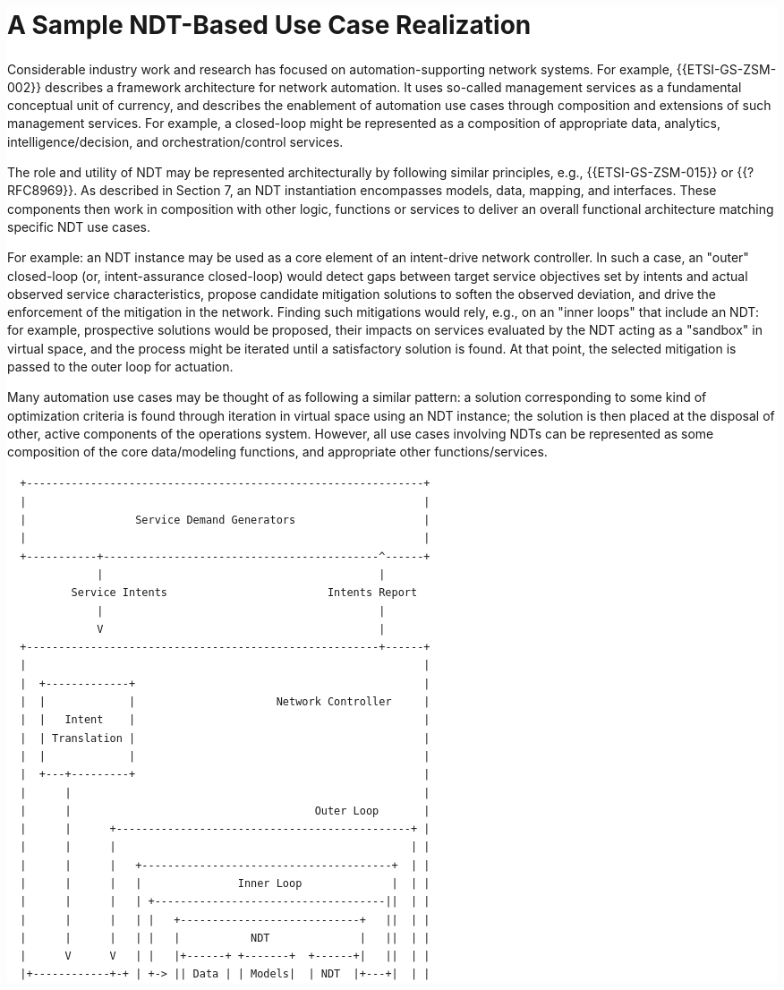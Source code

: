 # A Sample NDT-Based Use Case Realization

Considerable industry work and research has focused on automation-supporting
network systems. For example, {{ETSI-GS-ZSM-002}} describes a framework
architecture for network automation. It uses so-called management services as
a fundamental conceptual unit of currency, and describes the enablement of
automation use cases through composition and extensions of such
management services. For example, a closed-loop might be represented as a
composition of appropriate data, analytics, intelligence/decision, and
orchestration/control services.

The role and utility of NDT may be represented architecturally by following
similar principles, e.g., {{ETSI-GS-ZSM-015}} or {{?RFC8969}}. As described in Section 7, an
NDT instantiation encompasses models, data, mapping, and interfaces. These
components then work in composition with other logic, functions or services
to deliver an overall functional architecture matching specific NDT use cases.

For example: an NDT instance may be used as a core element of an intent-drive network controller.
In such a case, an "outer" closed-loop (or, intent-assurance closed-loop) would detect
gaps between target service objectives set by intents and actual observed service characteristics,
propose candidate mitigation solutions to soften the observed deviation, and drive the
enforcement of the mitigation in the network.
Finding such mitigations would rely, e.g., on an "inner loops" that include an NDT: for example,
prospective solutions would be proposed, their impacts on services evaluated by the
NDT acting as a "sandbox" in virtual space, and the process might be iterated until
a satisfactory solution is found. At that point, the selected mitigation is passed
to the outer loop for actuation.

Many automation use cases may be thought of as following a similar pattern: a solution
corresponding to some kind of optimization criteria is found through iteration in virtual
space using an NDT instance; the solution is then placed at the disposal of other, active
components of the operations system. However, all use cases involving NDTs can be
represented as some composition of the core data/modeling functions, and appropriate other
functions/services.

~~~~
  +--------------------------------------------------------------+
  |                                                              |
  |                 Service Demand Generators                    |
  |                                                              |
  +-----------+-------------------------------------------^------+
              |                                           |
          Service Intents                         Intents Report
              |                                           |
              V                                           |
  +-------------------------------------------------------+------+
  |                                                              |
  |  +-------------+                                             |
  |  |             |                      Network Controller     |
  |  |   Intent    |                                             |
  |  | Translation |                                             |
  |  |             |                                             |
  |  +---+---------+                                             |
  |      |                                                       |
  |      |                                      Outer Loop       |
  |      |      +----------------------------------------------+ |
  |      |      |                                              | |
  |      |      |   +---------------------------------------+  | |
  |      |      |   |               Inner Loop              |  | |
  |      |      |   | +------------------------------------||  | |
  |      |      |   | |   +----------------------------+   ||  | |
  |      |      |   | |   |           NDT              |   ||  | |
  |      V      V   | |   |+------+ +-------+  +------+|   ||  | |
  |+------------+-+ | +-> || Data | | Models|  | NDT  |+---+|  | |
~~~~